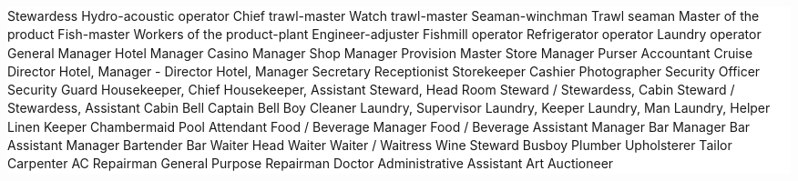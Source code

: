 Stewardess
Hydro-acoustic operator
Chief trawl-master
Watch trawl-master
Seaman-winchman
Trawl seaman
Master of the product
Fish-master
Workers of the product-plant
Engineer-adjuster
Fishmill operator
Refrigerator operator
Laundry operator
General Manager
Hotel Manager
Casino Manager
Shop Manager
Provision Master
Store Manager
Purser
Accountant
Cruise Director
Hotel, Manager - Director
Hotel, Manager Secretary
Receptionist
Storekeeper
Cashier
Photographer
Security Officer
Security Guard
Housekeeper, Chief
Housekeeper, Assistant
Steward, Head Room
Steward / Stewardess, Cabin
Steward / Stewardess, Assistant Cabin
Bell Captain
Bell Boy
Cleaner
Laundry, Supervisor
Laundry, Keeper
Laundry, Man
Laundry, Helper
Linen Keeper
Chambermaid
Pool Attendant
Food / Beverage Manager
Food / Beverage Assistant Manager
Bar Manager
Bar Assistant Manager
Bartender
Bar Waiter
Head Waiter
Waiter / Waitress
Wine Steward
Busboy
Plumber
Upholsterer
Tailor
Carpenter
AC Repairman
General Purpose Repairman
Doctor
Administrative Assistant
Art Auctioneer